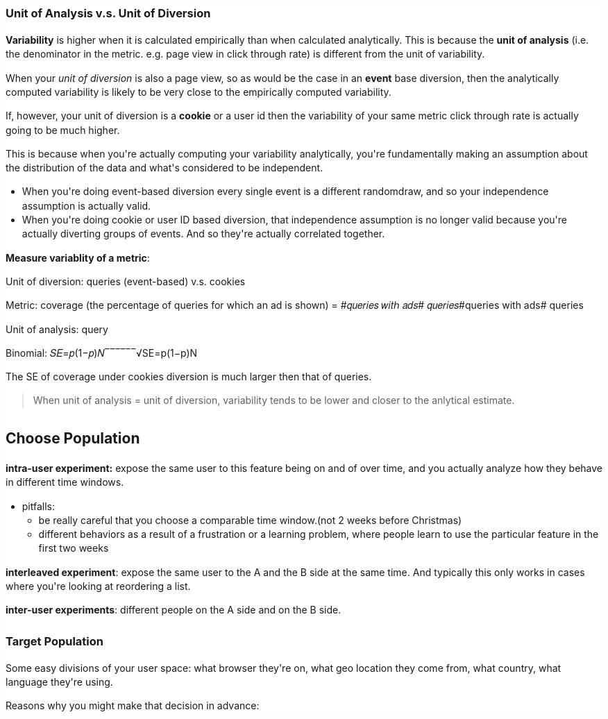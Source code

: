 ### Unit of Analysis v.s. Unit of Diversion

**Variability** is higher when it is calculated empirically than when calculated analytically. This is because the **unit of analysis** (i.e. the denominator in the metric. e.g. page view in click through rate) is different from the unit of variability.

When your *unit of diversion* is also a page view, so as would be the case in an **event** base diversion, then the analytically computed variability is likely to be very close to the empirically computed variability.

If, however, your unit of diversion is a **cookie** or a user id then the variability of your same metric click through rate is actually going to be much higher.

This is because when you're actually computing your variability analytically, you're fundamentally making an assumption about the distribution of the data and what's considered to be independent.

- When you're doing event-based diversion every single event is a different randomdraw, and so your independence assumption is actually valid.
- When you're doing cookie or user ID based diversion, that independence assumption is no longer valid because you're actually diverting groups of events. And so they're actually correlated together.

**Measure variablity of a metric**:

Unit of diversion: queries (event-based) v.s. cookies

Metric: coverage (the percentage of queries for which an ad is shown) = #𝑞𝑢𝑒𝑟𝑖𝑒𝑠 𝑤𝑖𝑡ℎ 𝑎𝑑𝑠# 𝑞𝑢𝑒𝑟𝑖𝑒𝑠#queries with ads# queries

Unit of analysis: query

Binomial: 𝑆𝐸=𝑝(1−𝑝)𝑁‾‾‾‾‾‾√SE=p(1−p)N

The SE of coverage under cookies diversion is much larger then that of queries.

> When unit of analysis = unit of diversion, variability tends to be lower and closer to the anlytical estimate.

## Choose Population

**intra-user experiment:** expose the same user to this feature being on and of over time, and you actually analyze how they behave in different time windows.

- pitfalls:
  - be really careful that you choose a comparable time window.(not 2 weeks before Christmas)
  - different behaviors as a result of a frustration or a learning problem, where people learn to use the particular feature in the first two weeks

**interleaved experiment**: expose the same user to the A and the B side at the same time. And typically this only works in cases where you're looking at reordering a list.

**inter-user experiments**: different people on the A side and on the B side.

### Target Population

Some easy divisions of your user space: what browser they're on, what geo location they come from, what country, what language they're using.

Reasons why you might make that decision in advance:
